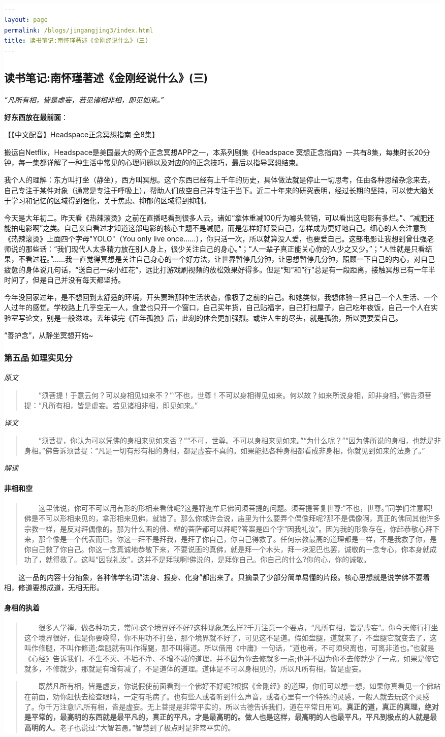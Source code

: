 ```yaml
---
layout: page
permalink: /blogs/jingangjing3/index.html
title: 读书笔记:南怀瑾著述《金刚经说什么》（三)
---
```

## 读书笔记:南怀瑾著述《金刚经说什么》(三)

*“凡所有相，皆是虚妄，若见诸相非相，即见如来。”*

**好东西放在最前面**：

[【【中文配音】Headspace正念冥想指南 全8集】](https://www.bilibili.com/video/BV1Pf4y157pj/)

搬运自Netflix，Headspace是美国最大的两个正念冥想APP之一，本系列剧集《Headspace 冥想正念指南》一共有8集，每集时长20分钟，每一集都详解了一种生活中常见的心理问题以及对应的的正念技巧，最后以指导冥想结束。

我个人的理解：东方叫打坐（静坐），西方叫冥想。这个东西已经有上千年的历史，具体做法就是停止一切思考，任由各种思绪杂念来去，自己专注于某件对象（通常是专注于呼吸上），帮助人们放空自己并专注于当下。近二十年来的研究表明，经过长期的坚持，可以使大脑关于学习和记忆的区域得到强化，关于焦虑、抑郁的区域得到抑制。

今天是大年初二。昨天看《热辣滚烫》之前在直播吧看到很多人云，诸如“拿体重减100斤为噱头营销，可以看出这电影有多烂。”、“减肥还能拍电影啊”之类。自己亲自看过才知道这部电影的核心主题不是减肥，而是怎样好好爱自己，怎样成为更好地自己。细心的人会注意到《热辣滚烫》上面四个字母"YOLO"（You only live once……），你只活一次，所以就算没人爱，也要爱自己。这部电影让我想到曾仕强老师说的那些话：“我们现代人太多精力放在别人身上，很少关注自己的身心。”；“人一辈子真正能关心你的人少之又少。”；“人性就是只看结果，不看过程。”……我一直觉得冥想是关注自己身心的一个好方法，让世界暂停几分钟，让思想暂停几分钟，照顾一下自己的内心，对自己疲惫的身体说几句话，“送自己一朵小红花”，远比打游戏刷视频的放松效果好得多。但是“知”和“行”总是有一段距离，接触冥想已有一年半时间了，但是自己并没有每天都坚持。

今年没回家过年，是不想回到太舒适的环境，开头贾玲那种生活状态，像极了之前的自己。和她类似，我想体验一把自己一个人生活、一个人过年的感觉。学校路上几乎空无一人，食堂也只开一个窗口，自己买年货，自己贴福字，自己打扫屋子，自己吃年夜饭，自己一个人在实验室写论文，别是一般滋味。去年读完《百年孤独》后，此刻的体会更加强烈。或许人生的尽头，就是孤独，所以更要爱自己。

“善护念”，从静坐冥想开始~

###  第五品 如理实见分
*原文*
> &emsp;&emsp;“须菩提！于意云何？可以身相见如来不？”“不也，世尊！不可以身相得见如来。何以故？如来所说身相，即非身相。”佛告须菩提：“凡所有相，皆是虚妄。若见诸相非相，即见如来。”

*译文*
> &emsp;&emsp;“须菩提，你认为可以凭佛的身相来见如来否？”“不可，世尊。不可以身相来见如来。”“为什么呢？”“因为佛所说的身相，也就是非身相。”佛告诉须菩提：“凡是一切有形有相的身相，都是虚妄不真的。如果能把各种身相都看成非身相，你就见到如来的法身了。”


*解读*
#### 非相和空
> &emsp;&emsp;这里佛说，你可不可以用有形的形相来看佛呢?这是释迦牟尼佛问须菩提的问题。须菩提答复世尊:“不也，世尊。”同学们注意啊! 佛是不可以形相来见的，拿形相来见佛，就错了。那么你或许会说，庙里为什么要弄个偶像拜呢?那不是偶像啊，真正的佛同其他许多宗教一样，是反对拜偶像的。那为什么画的佛、塑的菩萨都可以拜呢?答案是四个字“因我礼汝”。因为我的形象存在，你起恭敬心拜下来，那个像是一个代表而已。你这一拜不是拜我，是拜了你自己，你自己得救了。任何宗教最高的道理都是一样，不是我救了你，是你自己救了你自己。你这一念真诚地恭敬下来，不要说画的真佛，就是拜一个木头，拜一块泥巴也罢，诚敬的一念专心，你本身就成功了，就得救了。这叫“因我礼汝”，这并不是拜我啊!佛说的，是拜你自己。你自己的什么?你的心，你的诚敬。

 &emsp;&emsp;这一品的内容十分抽象，各种佛学名词“法身、报身、化身”都出来了。只摘录了少部分简单易懂的片段。核心思想就是说学佛不要着相，修道要想成道，无相无形。
#### 身相的执着
> &emsp;&emsp;很多人学禅，做各种功夫，常问:这个境界好不好?这种现象怎么样?千万注意一个要点，“凡所有相，皆是虚妄”。你今天修行打坐这个境界很好，但是你要晓得，你不用功不打坐，那个境界就不好了，可见这不是道。假如盘腿，道就来了，不盘腿它就变去了，这叫作修腿，不叫作修道;盘腿就有叫作得腿，那不叫得道。所以借用《中庸》一句话，“道也者，不可须臾离也，可离非道也。”也就是《心经》告诉我们，不生不灭、不垢不净、不增不减的道理，并不因为你去修就多一点;也并不因为你不去修就少了一点。如果是修它就多，不修就少，那就是有增有减了，不是道体的道理。道体是不可以身相见的，所以凡所有相，皆是虚妄。

> &emsp;&emsp;既然凡所有相，皆是虚妄，你说假使前面看到一个佛好不好呢?根据《金刚经》的道理，你们可以想一想，如果你真看见一个佛站在前面，劝你赶快去检查眼睛，一定有毛病了。也有些人或者听到什么声音，或者心里有一个特殊的灵感，一般人就去玩这个灵感了。你千万注意!凡所有相，皆是虚妄。无上菩提是非常平实的，所以古德告诉我们，道在平常日用间。**真正的道，真正的真理，绝对是平常的，最高明的东西就是最平凡的，真正的平凡，才是最高明的。做人也是这样，最高明的人也最平凡，平凡到极点的人就是最高明的人**。老子也说过:“大智若愚。”智慧到了极点时是非常平实的。
